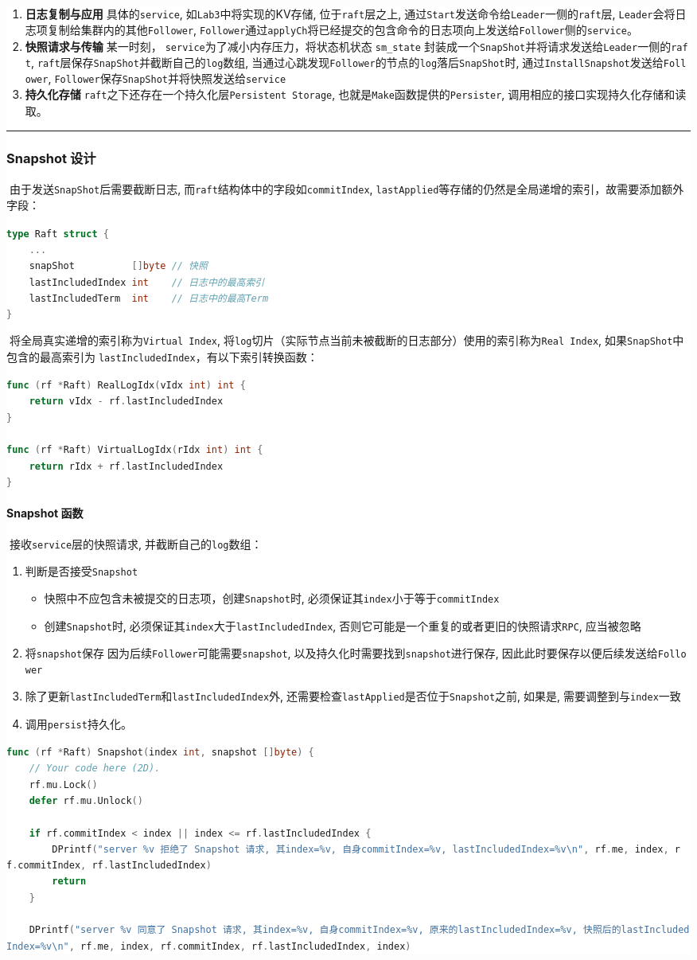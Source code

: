 1. **日志复制与应用**
   具体的`service`, 如`Lab3`中将实现的KV存储, 位于`raft`层之上, 通过`Start`发送命令给`Leader`一侧的`raft`层, `Leader`会将日志项复制给集群内的其他`Follower`, `Follower`通过`applyCh`将已经提交的包含命令的日志项向上发送给`Follower`侧的`service`。
2. **快照请求与传输**
   某一时刻， `service`为了减小内存压力，将状态机状态 `sm_state` 封装成一个`SnapShot`并将请求发送给`Leader`一侧的`raft`, `raft`层保存`SnapShot`并截断自己的`log`数组, 当通过心跳发现`Follower`的节点的`log`落后`SnapShot`时, 通过`InstallSnapshot`发送给`Follower`, `Follower`保存`SnapShot`并将快照发送给`service`
3. **持久化存储**
   `raft`之下还存在一个持久化层`Persistent Storage`, 也就是`Make`函数提供的`Persister`, 调用相应的接口实现持久化存储和读取。

---

### Snapshot 设计

​	由于发送`SnapShot`后需要截断日志, 而`raft`结构体中的字段如`commitIndex`, `lastApplied`等存储的仍然是全局递增的索引，故需要添加额外字段：
```go
type Raft struct {
    ...
	snapShot          []byte // 快照
	lastIncludedIndex int    // 日志中的最高索引
	lastIncludedTerm  int    // 日志中的最高Term
}
```

​	将全局真实递增的索引称为`Virtual Index`, 将`log`切片（实际节点当前未被截断的日志部分）使用的索引称为`Real Index`, 如果`SnapShot`中包含的最高索引为 `lastIncludedIndex`，有以下索引转换函数：
```go
func (rf *Raft) RealLogIdx(vIdx int) int {
	return vIdx - rf.lastIncludedIndex
}

func (rf *Raft) VirtualLogIdx(rIdx int) int {
	return rIdx + rf.lastIncludedIndex
}
```

#### Snapshot 函数

​	接收`service`层的快照请求, 并截断自己的`log`数组：

1. 判断是否接受`Snapshot`

   + 快照中不应包含未被提交的日志项，创建`Snapshot`时, 必须保证其`index`小于等于`commitIndex`

   + 创建`Snapshot`时, 必须保证其`index`大于`lastIncludedIndex`, 否则它可能是一个重复的或者更旧的快照请求`RPC`, 应当被忽略

2. 将`snapshot`保存
   因为后续`Follower`可能需要`snapshot`, 以及持久化时需要找到`snapshot`进行保存, 因此此时要保存以便后续发送给`Follower`

3. 除了更新`lastIncludedTerm`和`lastIncludedIndex`外, 还需要检查`lastApplied`是否位于`Snapshot`之前, 如果是, 需要调整到与`index`一致

4. 调用`persist`持久化。

```go
func (rf *Raft) Snapshot(index int, snapshot []byte) {
	// Your code here (2D).
	rf.mu.Lock()
	defer rf.mu.Unlock()

	if rf.commitIndex < index || index <= rf.lastIncludedIndex {
		DPrintf("server %v 拒绝了 Snapshot 请求, 其index=%v, 自身commitIndex=%v, lastIncludedIndex=%v\n", rf.me, index, rf.commitIndex, rf.lastIncludedIndex)
		return
	}

	DPrintf("server %v 同意了 Snapshot 请求, 其index=%v, 自身commitIndex=%v, 原来的lastIncludedIndex=%v, 快照后的lastIncludedIndex=%v\n", rf.me, index, rf.commitIndex, rf.lastIncludedIndex, index)

```